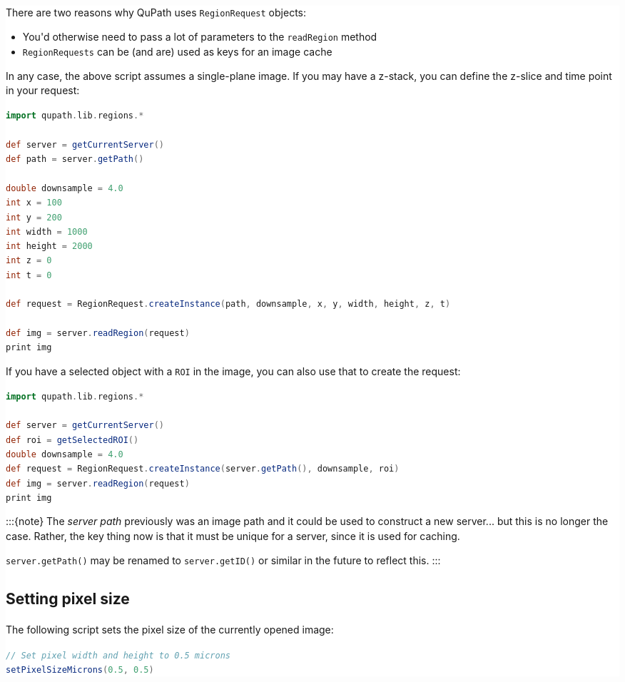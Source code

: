 There are two reasons why QuPath uses `RegionRequest` objects:

- You'd otherwise need to pass a lot of parameters to the `readRegion` method
- `RegionRequests` can be (and are) used as keys for an image cache

In any case, the above script assumes a single-plane image.
If you may have a z-stack, you can define the z-slice and time point in your request:

```groovy
import qupath.lib.regions.*

def server = getCurrentServer()
def path = server.getPath()

double downsample = 4.0
int x = 100
int y = 200
int width = 1000
int height = 2000
int z = 0
int t = 0

def request = RegionRequest.createInstance(path, downsample, x, y, width, height, z, t)

def img = server.readRegion(request)
print img
```

If you have a selected object with a `ROI` in the image, you can also use that to create the request:

```groovy
import qupath.lib.regions.*

def server = getCurrentServer()
def roi = getSelectedROI()
double downsample = 4.0
def request = RegionRequest.createInstance(server.getPath(), downsample, roi)
def img = server.readRegion(request)
print img
```

:::{note}
The *server path* previously was an image path and it could be used to construct a new server... but this is no longer the case. Rather, the key thing now is that it must be unique for a server, since it is used for caching.

`server.getPath()`  may be renamed to `server.getID()` or similar in the future to reflect this.
:::

## Setting pixel size

The following script sets the pixel size of the currently opened image:

```groovy
// Set pixel width and height to 0.5 microns
setPixelSizeMicrons(0.5, 0.5)
```

